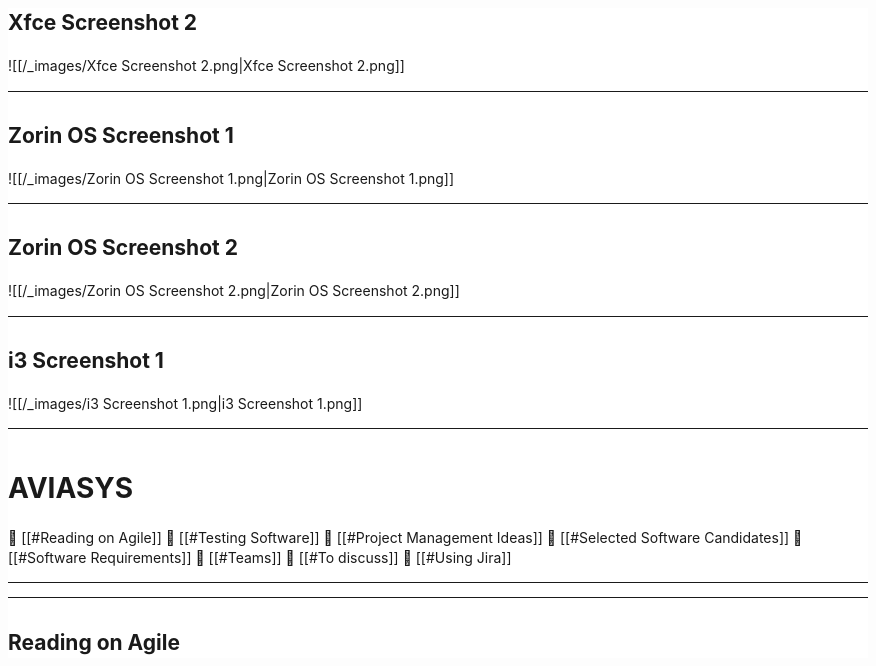 


## Xfce Screenshot 2

![[/_images/Xfce Screenshot 2.png|Xfce Screenshot 2.png]]

---



## Zorin OS Screenshot 1

![[/_images/Zorin OS Screenshot 1.png|Zorin OS Screenshot 1.png]]

---



## Zorin OS Screenshot 2

![[/_images/Zorin OS Screenshot 2.png|Zorin OS Screenshot 2.png]]

---



## i3 Screenshot 1

![[/_images/i3 Screenshot 1.png|i3 Screenshot 1.png]]

---

<div style="page-break-after: always;"></div>

# AVIASYS

📂 [[#Reading on Agile]]
📂 [[#Testing Software]]
📄 [[#Project Management Ideas]]
📄 [[#Selected Software Candidates]]
📄 [[#Software Requirements]]
📄 [[#Teams]]
📄 [[#To discuss]]
📄 [[#Using Jira]]


---

---

## Reading on Agile
